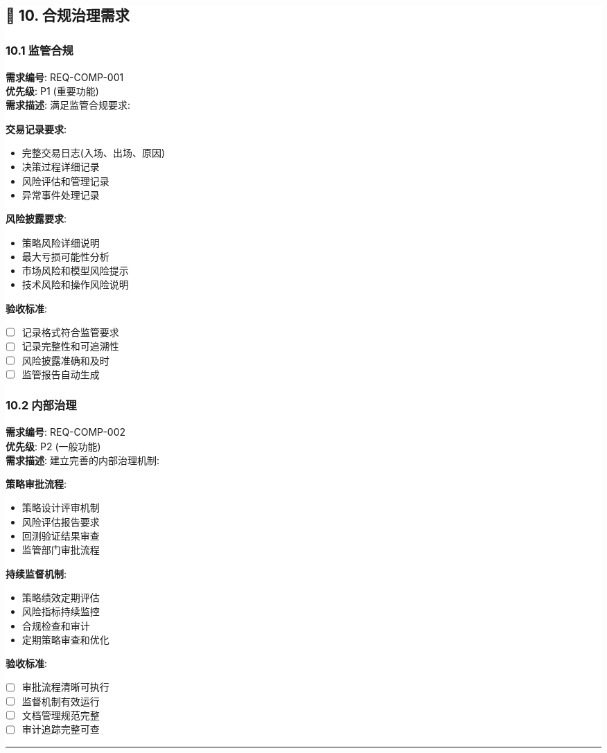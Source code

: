 
## 📝 **10. 合规治理需求**

### **10.1 监管合规**
**需求编号**: REQ-COMP-001  
**优先级**: P1 (重要功能)  
**需求描述**:
满足监管合规要求:

**交易记录要求**:
- 完整交易日志(入场、出场、原因)
- 决策过程详细记录
- 风险评估和管理记录
- 异常事件处理记录

**风险披露要求**:
- 策略风险详细说明
- 最大亏损可能性分析
- 市场风险和模型风险提示
- 技术风险和操作风险说明

**验收标准**:
- [ ] 记录格式符合监管要求
- [ ] 记录完整性和可追溯性
- [ ] 风险披露准确和及时
- [ ] 监管报告自动生成

### **10.2 内部治理**
**需求编号**: REQ-COMP-002  
**优先级**: P2 (一般功能)  
**需求描述**:
建立完善的内部治理机制:

**策略审批流程**:
- 策略设计评审机制
- 风险评估报告要求
- 回测验证结果审查
- 监管部门审批流程

**持续监督机制**:
- 策略绩效定期评估
- 风险指标持续监控
- 合规检查和审计
- 定期策略审查和优化

**验收标准**:
- [ ] 审批流程清晰可执行
- [ ] 监督机制有效运行
- [ ] 文档管理规范完整
- [ ] 审计追踪完整可查

---
